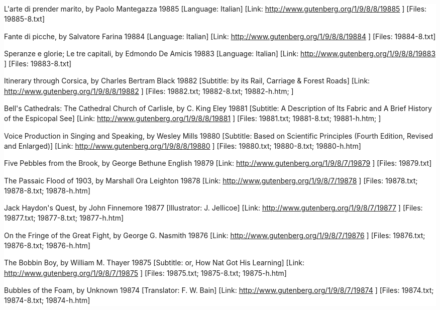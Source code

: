 L'arte di prender marito, by Paolo Mantegazza                            19885
   [Language: Italian]
   [Link: http://www.gutenberg.org/1/9/8/8/19885 ]
   [Files: 19885-8.txt]

Fante di picche, by Salvatore Farina                                     19884
   [Language: Italian]
   [Link: http://www.gutenberg.org/1/9/8/8/19884 ]
   [Files: 19884-8.txt]

Speranze e glorie; Le tre capitali, by Edmondo De Amicis                 19883
   [Language: Italian]
   [Link: http://www.gutenberg.org/1/9/8/8/19883 ]
   [Files: 19883-8.txt]

Itinerary through Corsica, by Charles Bertram Black                      19882
   [Subtitle: by its Rail, Carriage & Forest Roads]
   [Link: http://www.gutenberg.org/1/9/8/8/19882 ]
   [Files: 19882.txt; 19882-8.txt; 19882-h.htm; ]

Bell's Cathedrals: The Cathedral Church of Carlisle, by C. King Eley     19881
   [Subtitle: A Description of Its Fabric and A Brief History of the
    Espicopal See]
   [Link: http://www.gutenberg.org/1/9/8/8/19881 ]
   [Files: 19881.txt; 19881-8.txt; 19881-h.htm; ]

Voice Production in Singing and Speaking, by Wesley Mills                19880
   [Subtitle: Based on Scientific Principles (Fourth Edition, Revised
    and Enlarged)]
   [Link: http://www.gutenberg.org/1/9/8/8/19880 ]
   [Files: 19880.txt; 19880-8.txt; 19880-h.htm]

Five Pebbles from the Brook, by George Bethune English                   19879
   [Link: http://www.gutenberg.org/1/9/8/7/19879 ]
   [Files: 19879.txt]

The Passaic Flood of 1903, by Marshall Ora Leighton                      19878
   [Link: http://www.gutenberg.org/1/9/8/7/19878 ]
   [Files: 19878.txt; 19878-8.txt; 19878-h.htm]

Jack Haydon's Quest, by John Finnemore                                   19877
   [Illustrator: J. Jellicoe]
   [Link: http://www.gutenberg.org/1/9/8/7/19877 ]
   [Files: 19877.txt; 19877-8.txt; 19877-h.htm]

On the Fringe of the Great Fight, by George G. Nasmith                   19876
   [Link: http://www.gutenberg.org/1/9/8/7/19876 ]
   [Files: 19876.txt; 19876-8.txt; 19876-h.htm]

The Bobbin Boy, by William M. Thayer                                     19875
   [Subtitle: or, How Nat Got His Learning]
   [Link: http://www.gutenberg.org/1/9/8/7/19875 ]
   [Files: 19875.txt; 19875-8.txt; 19875-h.htm]

Bubbles of the Foam, by Unknown                                          19874
   [Translator: F. W. Bain]
   [Link: http://www.gutenberg.org/1/9/8/7/19874 ]
   [Files: 19874.txt; 19874-8.txt; 19874-h.htm]
